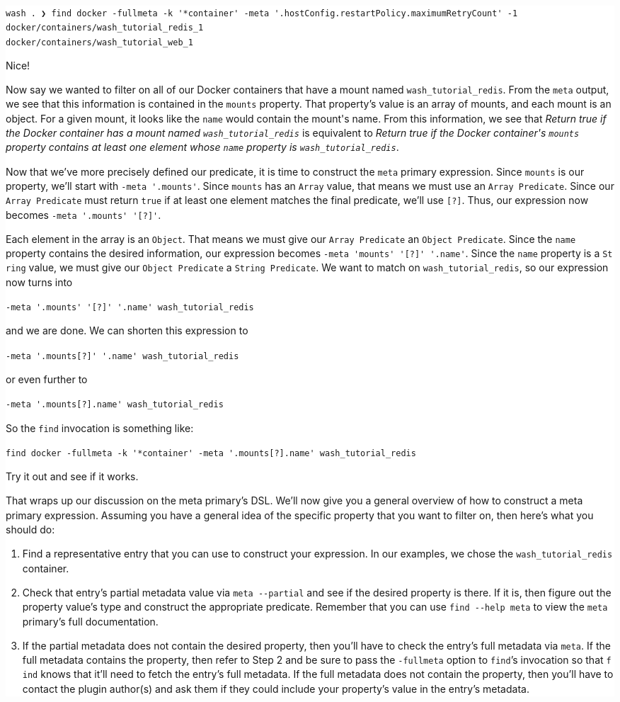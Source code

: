 ```
wash . ❯ find docker -fullmeta -k '*container' -meta '.hostConfig.restartPolicy.maximumRetryCount' -1
docker/containers/wash_tutorial_redis_1
docker/containers/wash_tutorial_web_1
```

Nice!

Now say we wanted to filter on all of our Docker containers that have a mount named `wash_tutorial_redis`. From the `meta` output, we see that this information is contained in the `mounts` property. That property’s value is an array of mounts, and each mount is an object. For a given mount, it looks like the `name` would contain the mount's name. From this information, we see that *Return true if the Docker container has a mount named `wash_tutorial_redis`* is equivalent to *Return true if the Docker container's `mounts` property contains at least one element whose `name` property is `wash_tutorial_redis`*.

Now that we’ve more precisely defined our predicate, it is time to construct the `meta` primary expression. Since `mounts` is our property, we’ll start with `-meta '.mounts'`. Since `mounts` has an `Array` value, that means we must use an `Array Predicate`. Since our `Array Predicate` must return `true` if at least one element matches the final predicate, we’ll use `[?]`. Thus, our expression now becomes `-meta '.mounts' '[?]'`.

Each element in the array is an `Object`. That means we must give our `Array Predicate` an `Object Predicate`. Since the `name` property contains the desired information, our expression becomes `-meta 'mounts' '[?]' '.name'`. Since the `name` property is a `String` value, we must give our `Object Predicate` a `String Predicate`. We want to match on `wash_tutorial_redis`, so our expression now turns into

    -meta '.mounts' '[?]' '.name' wash_tutorial_redis

and we are done. We can shorten this expression to

    -meta '.mounts[?]' '.name' wash_tutorial_redis

or even further to

    -meta '.mounts[?].name' wash_tutorial_redis

So the `find` invocation is something like:

    find docker -fullmeta -k '*container' -meta '.mounts[?].name' wash_tutorial_redis

Try it out and see if it works.

That wraps up our discussion on the meta primary’s DSL. We’ll now give you a general overview of how to construct a meta primary expression. Assuming you have a general idea of the specific property that you want to filter on, then here’s what you should do:

1. Find a representative entry that you can use to construct your expression. In our examples, we chose the `wash_tutorial_redis` container.

2. Check that entry’s partial metadata value via `meta --partial` and see if the desired property is there. If it is, then figure out the property value’s type and construct the appropriate predicate. Remember that you can use `find --help meta` to view the `meta` primary’s full documentation.

3. If the partial metadata does not contain the desired property, then you’ll have to check the entry’s full metadata via `meta`. If the full metadata contains the property, then refer to Step 2 and be sure to pass the `-fullmeta` option to `find`’s invocation so that `find` knows that it’ll need to fetch the entry’s full metadata. If the full metadata does not contain the property, then you’ll have to contact the plugin author(s) and ask them if they could include your property’s value in the entry’s metadata.

